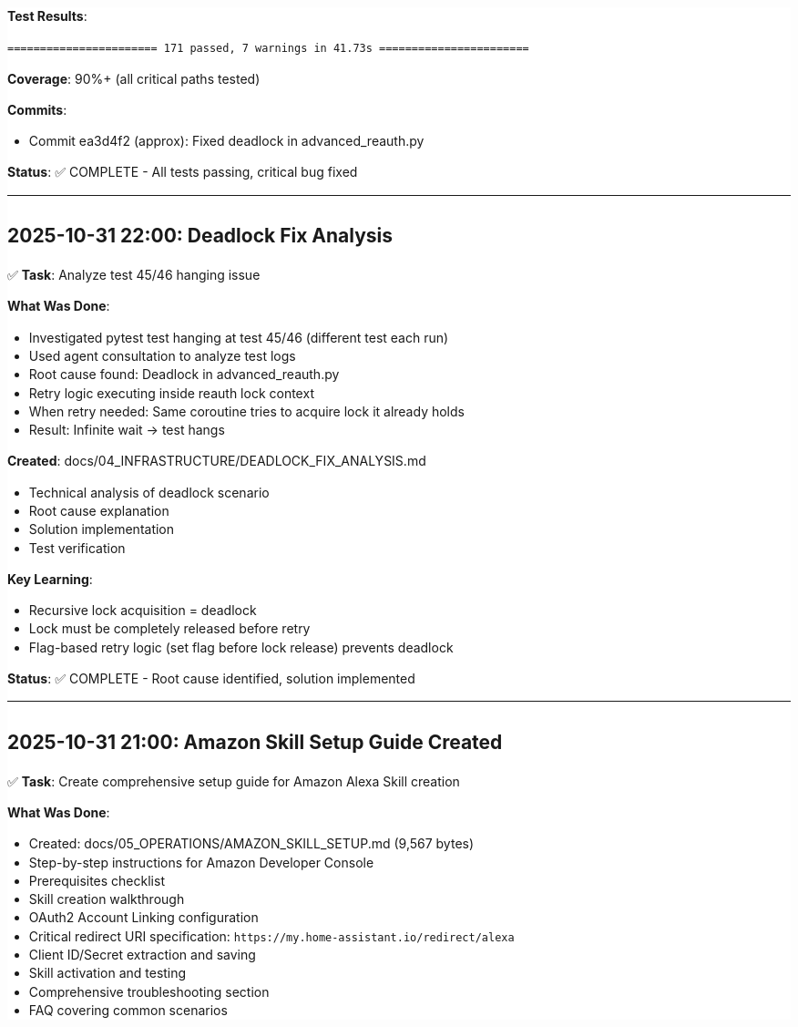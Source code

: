**Test Results**:
```
======================= 171 passed, 7 warnings in 41.73s =======================
```

**Coverage**: 90%+ (all critical paths tested)

**Commits**:
- Commit ea3d4f2 (approx): Fixed deadlock in advanced_reauth.py

**Status**: ✅ COMPLETE - All tests passing, critical bug fixed

---

## 2025-10-31 22:00: Deadlock Fix Analysis

✅ **Task**: Analyze test 45/46 hanging issue

**What Was Done**:
- Investigated pytest test hanging at test 45/46 (different test each run)
- Used agent consultation to analyze test logs
- Root cause found: Deadlock in advanced_reauth.py
- Retry logic executing inside reauth lock context
- When retry needed: Same coroutine tries to acquire lock it already holds
- Result: Infinite wait → test hangs

**Created**: docs/04_INFRASTRUCTURE/DEADLOCK_FIX_ANALYSIS.md
- Technical analysis of deadlock scenario
- Root cause explanation
- Solution implementation
- Test verification

**Key Learning**:
- Recursive lock acquisition = deadlock
- Lock must be completely released before retry
- Flag-based retry logic (set flag before lock release) prevents deadlock

**Status**: ✅ COMPLETE - Root cause identified, solution implemented

---

## 2025-10-31 21:00: Amazon Skill Setup Guide Created

✅ **Task**: Create comprehensive setup guide for Amazon Alexa Skill creation

**What Was Done**:
- Created: docs/05_OPERATIONS/AMAZON_SKILL_SETUP.md (9,567 bytes)
- Step-by-step instructions for Amazon Developer Console
- Prerequisites checklist
- Skill creation walkthrough
- OAuth2 Account Linking configuration
- Critical redirect URI specification: `https://my.home-assistant.io/redirect/alexa`
- Client ID/Secret extraction and saving
- Skill activation and testing
- Comprehensive troubleshooting section
- FAQ covering common scenarios

